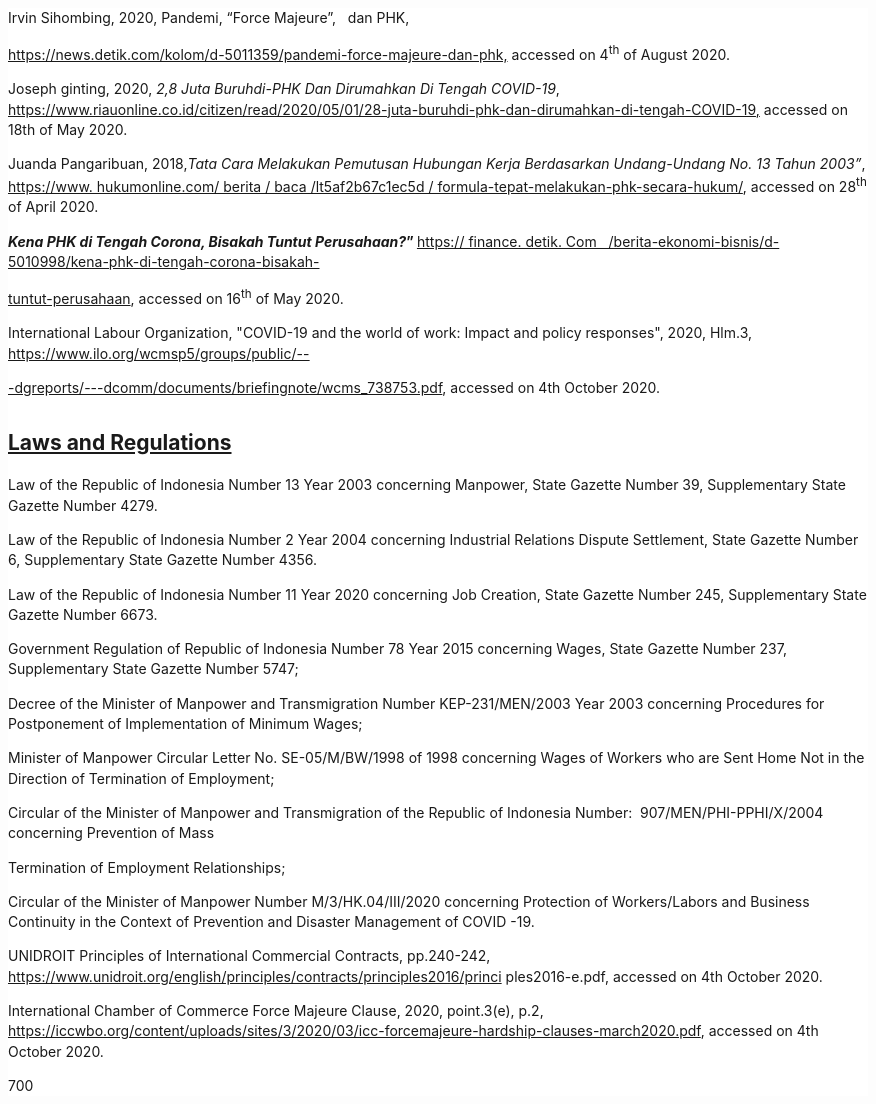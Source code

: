 <p><span class="font4">Irvin Sihombing, 2020, Pandemi, “Force Majeure”, &nbsp;&nbsp;dan PHK,</span></p>
<p><a href="https://news.detik.com/kolom/d-5011359/pandemi-force-majeure-dan-phk"><span class="font4">https://news.detik.com/kolom/d-5011359/pandemi-force-majeure-dan-phk,</span></a><span class="font4"> accessed on 4<sup>th</sup> of August 2020.</span></p>
<p><span class="font4">Joseph ginting, 2020, </span><span class="font4" style="font-style:italic;">2,8 Juta Buruhdi-PHK Dan Dirumahkan Di Tengah COVID-19</span><span class="font4">, </span><a href="https://www.riauonline.co.id/citizen/read/2020/05/01/28-juta-buruhdi-phk-dan-dirumahkan-di-tengah-COVID-19"><span class="font4" style="text-decoration:underline;">https://www.riauonline.co.id/citizen/read/2020/05/01/28-juta-buruhdi-phk-</span></a><span class="font4" style="text-decoration:underline;"></span><a href="https://www.riauonline.co.id/citizen/read/2020/05/01/28-juta-buruhdi-phk-dan-dirumahkan-di-tengah-COVID-19"><span class="font4" style="text-decoration:underline;">dan-dirumahkan-di-tengah-COVID-19</span><span class="font4">,</span></a><span class="font4"> accessed on 18th of May 2020.</span></p>
<p><span class="font4">Juanda Pangaribuan, 2018,</span><span class="font4" style="font-style:italic;">Tata Cara Melakukan Pemutusan Hubungan Kerja Berdasarkan Undang-Undang No. 13 Tahun 2003”</span><span class="font4">, </span><span class="font4" style="text-decoration:underline;">https://www. hukumonline.com/ berita / baca /lt5af2b67c1ec5d / formula-tepat-melakukan-phk-secara-hukum/</span><span class="font4">, accessed on 28<sup>th</sup> of April 2020.</span></p>
<p><span class="font3" style="font-weight:bold;font-style:italic;">Kena PHK di Tengah Corona, Bisakah Tuntut Perusahaan?</span><span class="font3" style="font-weight:bold;">” </span><span class="font4" style="text-decoration:underline;">https:// finance. detik. Com &nbsp;&nbsp;/berita-ekonomi-bisnis/d-5010998/kena-phk-di-tengah-corona-bisakah-</span></p>
<p><span class="font4" style="text-decoration:underline;">tuntut-perusahaan</span><span class="font4">, accessed on 16<sup>th</sup> of May 2020.</span></p>
<p><span class="font4">International Labour Organization, &quot;COVID-19 and the world of work: Impact and policy responses&quot;, 2020, Hlm.3,</span><a href="https://www.ilo.org/wcmsp5/groups/public/---dgreports/---dcomm/documents/briefingnote/wcms_738753.pdf"><span class="font4"> </span><span class="font4" style="text-decoration:underline;">https://www.ilo.org/wcmsp5/groups/public/--</span></a></p>
<p><span class="font4" style="text-decoration:underline;">-dgreports/---dcomm/documents/briefingnote/wcms_738753.pdf</span><span class="font4">, accessed on 4th October 2020.</span></p>
<h2><a name="bookmark15"></a><span class="font3" style="font-weight:bold;text-decoration:underline;"><a name="bookmark16"></a>Laws and Regulations</span></h2>
<p><span class="font4">Law of the Republic of Indonesia Number 13 Year 2003 concerning Manpower, State Gazette Number 39, Supplementary State Gazette Number 4279.</span></p>
<p><span class="font4">Law of the Republic of Indonesia Number 2 Year 2004 concerning Industrial Relations Dispute Settlement, State Gazette Number 6, Supplementary State Gazette Number 4356.</span></p>
<p><span class="font4">Law of the Republic of Indonesia Number 11 Year 2020 concerning Job Creation, State Gazette Number 245, Supplementary State Gazette Number 6673.</span></p>
<p><span class="font4">Government Regulation of Republic of Indonesia Number 78 Year 2015 concerning Wages, State Gazette Number 237, Supplementary State Gazette Number 5747;</span></p>
<p><span class="font4">Decree of the Minister of Manpower and Transmigration Number KEP-231/MEN/2003 Year 2003 concerning Procedures for Postponement of Implementation of Minimum Wages;</span></p>
<p><span class="font4">Minister of Manpower Circular Letter No. SE-05/M/BW/1998 of 1998 concerning Wages of Workers who are Sent Home Not in the Direction of Termination of Employment;</span></p>
<p><span class="font4">Circular of the Minister of Manpower and Transmigration of the Republic of Indonesia Number: &nbsp;907/MEN/PHI-PPHI/X/2004 concerning Prevention of Mass</span></p>
<p><span class="font4">Termination of Employment Relationships;</span></p>
<p><span class="font4">Circular of the Minister of Manpower Number M/3/HK.04/III/2020 concerning Protection of Workers/Labors and Business Continuity in the Context of Prevention and Disaster Management of COVID -19.</span></p>
<p><span class="font4">UNIDROIT Principles of International Commercial Contracts, pp.240-242, </span><a href="https://www.unidroit.org/english/principles/contracts/principles2016/princi"><span class="font4">https://www.unidroit.org/english/principles/contracts/principles2016/princi</span></a><span class="font4"> ples2016-e.pdf, accessed on 4th October 2020.</span></p>
<p><span class="font4">International Chamber of Commerce Force Majeure Clause, 2020, point.3(e), p.2, </span><a href="https://iccwbo.org/content/uploads/sites/3/2020/03/icc-forcemajeure-hardship-clauses-march2020.pdf"><span class="font4">https://iccwbo.org/content/uploads/sites/3/2020/03/icc-forcemajeure-hardship-clauses-march2020.pdf</span></a><span class="font4">, accessed on 4th October 2020.</span></p>
<p><span class="font2">700</span></p>
